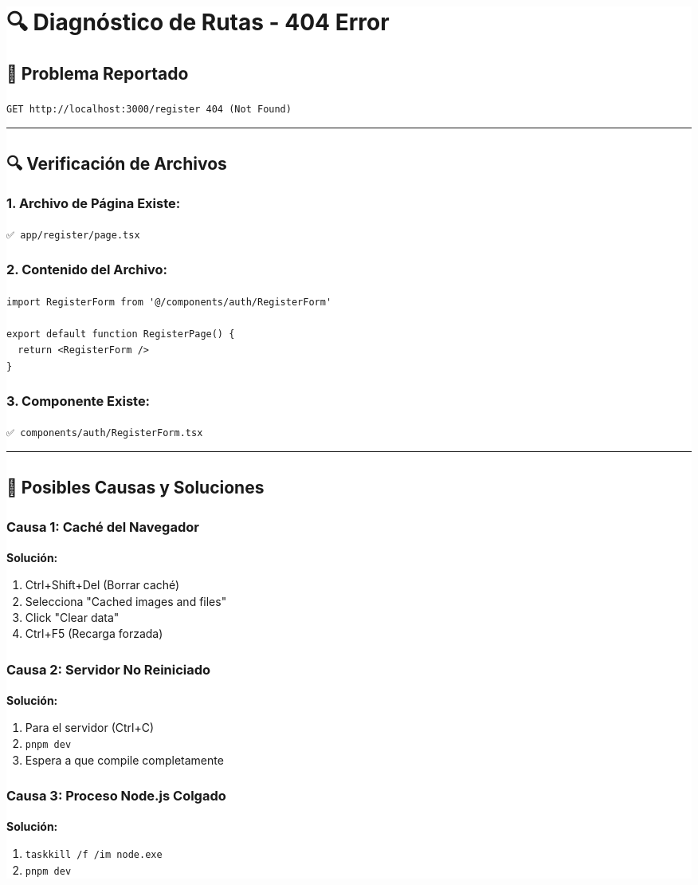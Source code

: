 # 🔍 Diagnóstico de Rutas - 404 Error

## 🐛 Problema Reportado

```
GET http://localhost:3000/register 404 (Not Found)
```

---

## 🔍 Verificación de Archivos

### **1. Archivo de Página Existe:**
```
✅ app/register/page.tsx
```

### **2. Contenido del Archivo:**
```tsx
import RegisterForm from '@/components/auth/RegisterForm'

export default function RegisterPage() {
  return <RegisterForm />
}
```

### **3. Componente Existe:**
```
✅ components/auth/RegisterForm.tsx
```

---

## 🔧 Posibles Causas y Soluciones

### **Causa 1: Caché del Navegador**
**Solución:**
1. Ctrl+Shift+Del (Borrar caché)
2. Selecciona "Cached images and files"
3. Click "Clear data"
4. Ctrl+F5 (Recarga forzada)

### **Causa 2: Servidor No Reiniciado**
**Solución:**
1. Para el servidor (Ctrl+C)
2. `pnpm dev`
3. Espera a que compile completamente

### **Causa 3: Proceso Node.js Colgado**
**Solución:**
1. `taskkill /f /im node.exe`
2. `pnpm dev`
